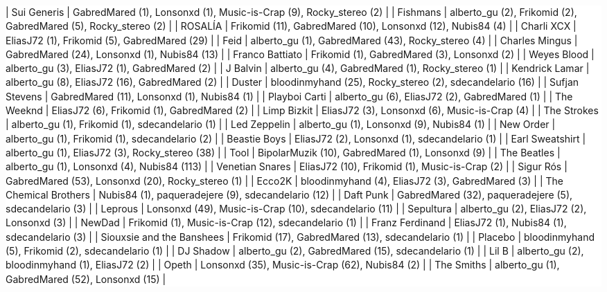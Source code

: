 | Sui Generis | GabredMared (1), Lonsonxd (1), Music-is-Crap (9), Rocky_stereo (2) |
| Fishmans | alberto_gu (2), Frikomid (2), GabredMared (5), Rocky_stereo (2) |
| ROSALÍA | Frikomid (11), GabredMared (10), Lonsonxd (12), Nubis84 (4) |
| Charli XCX | EliasJ72 (1), Frikomid (5), GabredMared (29) |
| Feid | alberto_gu (1), GabredMared (43), Rocky_stereo (4) |
| Charles Mingus | GabredMared (24), Lonsonxd (1), Nubis84 (13) |
| Franco Battiato | Frikomid (1), GabredMared (3), Lonsonxd (2) |
| Weyes Blood | alberto_gu (3), EliasJ72 (1), GabredMared (2) |
| J Balvin | alberto_gu (4), GabredMared (1), Rocky_stereo (1) |
| Kendrick Lamar | alberto_gu (8), EliasJ72 (16), GabredMared (2) |
| Duster | bloodinmyhand (25), Rocky_stereo (2), sdecandelario (16) |
| Sufjan Stevens | GabredMared (11), Lonsonxd (1), Nubis84 (1) |
| Playboi Carti | alberto_gu (6), EliasJ72 (2), GabredMared (1) |
| The Weeknd | EliasJ72 (6), Frikomid (1), GabredMared (2) |
| Limp Bizkit | EliasJ72 (3), Lonsonxd (6), Music-is-Crap (4) |
| The Strokes | alberto_gu (1), Frikomid (1), sdecandelario (1) |
| Led Zeppelin | alberto_gu (1), Lonsonxd (9), Nubis84 (1) |
| New Order | alberto_gu (1), Frikomid (1), sdecandelario (2) |
| Beastie Boys | EliasJ72 (2), Lonsonxd (1), sdecandelario (1) |
| Earl Sweatshirt | alberto_gu (1), EliasJ72 (3), Rocky_stereo (38) |
| Tool | BipolarMuzik (10), GabredMared (1), Lonsonxd (9) |
| The Beatles | alberto_gu (1), Lonsonxd (4), Nubis84 (113) |
| Venetian Snares | EliasJ72 (10), Frikomid (1), Music-is-Crap (2) |
| Sigur Rós | GabredMared (53), Lonsonxd (20), Rocky_stereo (1) |
| Ecco2K | bloodinmyhand (4), EliasJ72 (3), GabredMared (3) |
| The Chemical Brothers | Nubis84 (1), paqueradejere (9), sdecandelario (12) |
| Daft Punk | GabredMared (32), paqueradejere (5), sdecandelario (3) |
| Leprous | Lonsonxd (49), Music-is-Crap (10), sdecandelario (11) |
| Sepultura | alberto_gu (2), EliasJ72 (2), Lonsonxd (3) |
| NewDad | Frikomid (1), Music-is-Crap (12), sdecandelario (1) |
| Franz Ferdinand | EliasJ72 (1), Nubis84 (1), sdecandelario (3) |
| Siouxsie and the Banshees | Frikomid (17), GabredMared (13), sdecandelario (1) |
| Placebo | bloodinmyhand (5), Frikomid (2), sdecandelario (1) |
| DJ Shadow | alberto_gu (2), GabredMared (15), sdecandelario (1) |
| Lil B | alberto_gu (2), bloodinmyhand (1), EliasJ72 (2) |
| Opeth | Lonsonxd (35), Music-is-Crap (62), Nubis84 (2) |
| The Smiths | alberto_gu (1), GabredMared (52), Lonsonxd (15) |
